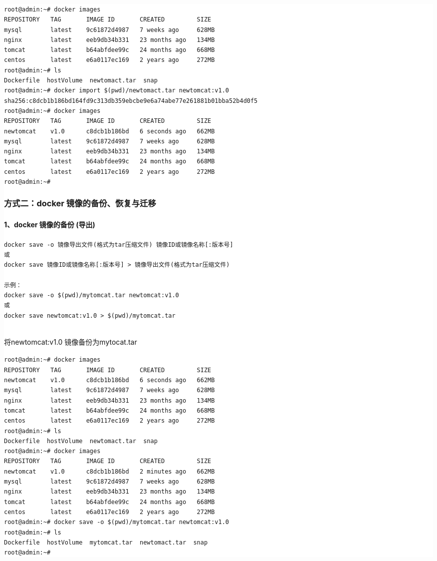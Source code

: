 ```shell
root@admin:~# docker images
REPOSITORY   TAG       IMAGE ID       CREATED         SIZE
mysql        latest    9c61872d4987   7 weeks ago     628MB
nginx        latest    eeb9db34b331   23 months ago   134MB
tomcat       latest    b64abfdee99c   24 months ago   668MB
centos       latest    e6a0117ec169   2 years ago     272MB
root@admin:~# ls
Dockerfile  hostVolume  newtomact.tar  snap
root@admin:~# docker import $(pwd)/newtomact.tar newtomcat:v1.0
sha256:c8dcb1b186bd164fd9c313db359ebcbe9e6a74abe77e261881b01bba52b4d0f5
root@admin:~# docker images
REPOSITORY   TAG       IMAGE ID       CREATED         SIZE
newtomcat    v1.0      c8dcb1b186bd   6 seconds ago   662MB
mysql        latest    9c61872d4987   7 weeks ago     628MB
nginx        latest    eeb9db34b331   23 months ago   134MB
tomcat       latest    b64abfdee99c   24 months ago   668MB
centos       latest    e6a0117ec169   2 years ago     272MB
root@admin:~#
```

### 方式二：docker 镜像的备份、恢复与迁移

#### 1、docker 镜像的备份 (导出)

```shell
docker save -o 镜像导出文件(格式为tar压缩文件) 镜像ID或镜像名称[:版本号]
或
docker save 镜像ID或镜像名称[:版本号] > 镜像导出文件(格式为tar压缩文件)

示例：
docker save -o $(pwd)/mytomcat.tar newtomcat:v1.0
或
docker save newtomcat:v1.0 > $(pwd)/mytomcat.tar 


```

将newtomcat:v1.0 镜像备份为mytocat.tar

```shell
root@admin:~# docker images
REPOSITORY   TAG       IMAGE ID       CREATED         SIZE
newtomcat    v1.0      c8dcb1b186bd   6 seconds ago   662MB
mysql        latest    9c61872d4987   7 weeks ago     628MB
nginx        latest    eeb9db34b331   23 months ago   134MB
tomcat       latest    b64abfdee99c   24 months ago   668MB
centos       latest    e6a0117ec169   2 years ago     272MB
root@admin:~# ls
Dockerfile  hostVolume  newtomact.tar  snap
root@admin:~# docker images
REPOSITORY   TAG       IMAGE ID       CREATED         SIZE
newtomcat    v1.0      c8dcb1b186bd   2 minutes ago   662MB
mysql        latest    9c61872d4987   7 weeks ago     628MB
nginx        latest    eeb9db34b331   23 months ago   134MB
tomcat       latest    b64abfdee99c   24 months ago   668MB
centos       latest    e6a0117ec169   2 years ago     272MB
root@admin:~# docker save -o $(pwd)/mytomcat.tar newtomcat:v1.0
root@admin:~# ls
Dockerfile  hostVolume  mytomcat.tar  newtomact.tar  snap
root@admin:~#
```
